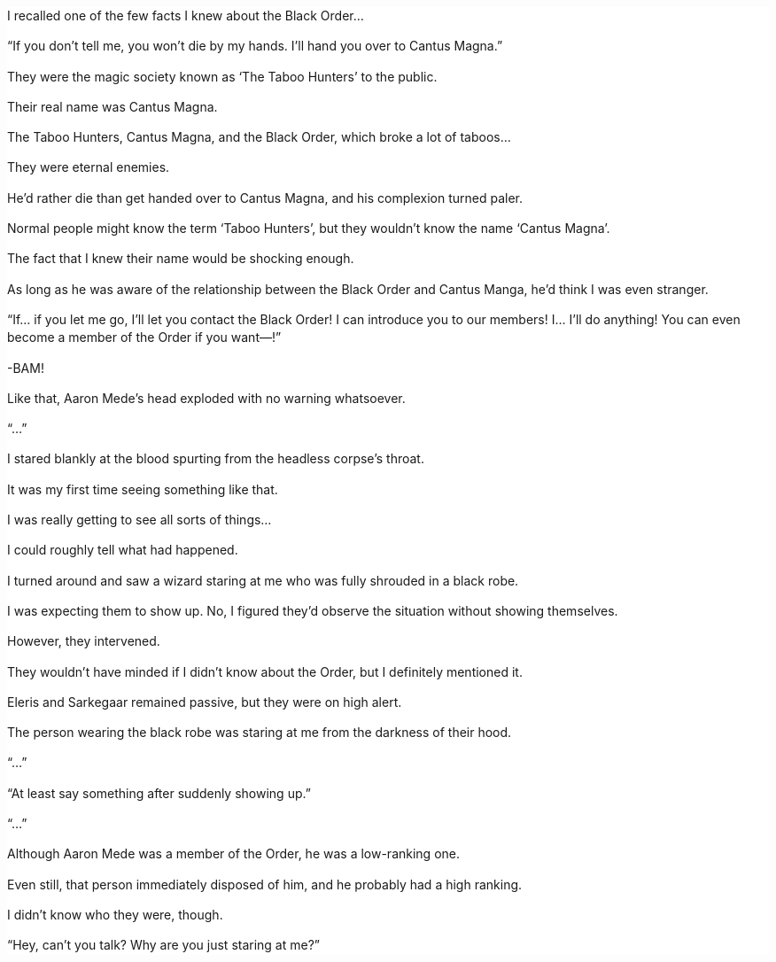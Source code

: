 I recalled one of the few facts I knew about the Black Order…

“If you don’t tell me, you won’t die by my hands. I’ll hand you over to Cantus Magna.”

They were the magic society known as ‘The Taboo Hunters’ to the public.

Their real name was Cantus Magna.

The Taboo Hunters, Cantus Magna, and the Black Order, which broke a lot of taboos…

They were eternal enemies.

He’d rather die than get handed over to Cantus Magna, and his complexion turned paler.

Normal people might know the term ‘Taboo Hunters’, but they wouldn’t know the name ‘Cantus Magna’.

The fact that I knew their name would be shocking enough.

As long as he was aware of the relationship between the Black Order and Cantus Manga, he’d think I was even stranger.

“If… if you let me go, I’ll let you contact the Black Order! I can introduce you to our members! I… I’ll do anything! You can even become a member of the Order if you want—!”

-BAM!

Like that, Aaron Mede’s head exploded with no warning whatsoever.

“…”

I stared blankly at the blood spurting from the headless corpse’s throat.

It was my first time seeing something like that.

I was really getting to see all sorts of things…

I could roughly tell what had happened.

I turned around and saw a wizard staring at me who was fully shrouded in a black robe.

I was expecting them to show up. No, I figured they’d observe the situation without showing themselves.

However, they intervened.

They wouldn’t have minded if I didn’t know about the Order, but I definitely mentioned it.

Eleris and Sarkegaar remained passive, but they were on high alert.

The person wearing the black robe was staring at me from the darkness of their hood.

“…”

“At least say something after suddenly showing up.”

“…”

Although Aaron Mede was a member of the Order, he was a low-ranking one.

Even still, that person immediately disposed of him, and he probably had a high ranking.

I didn’t know who they were, though.

“Hey, can’t you talk? Why are you just staring at me?”
